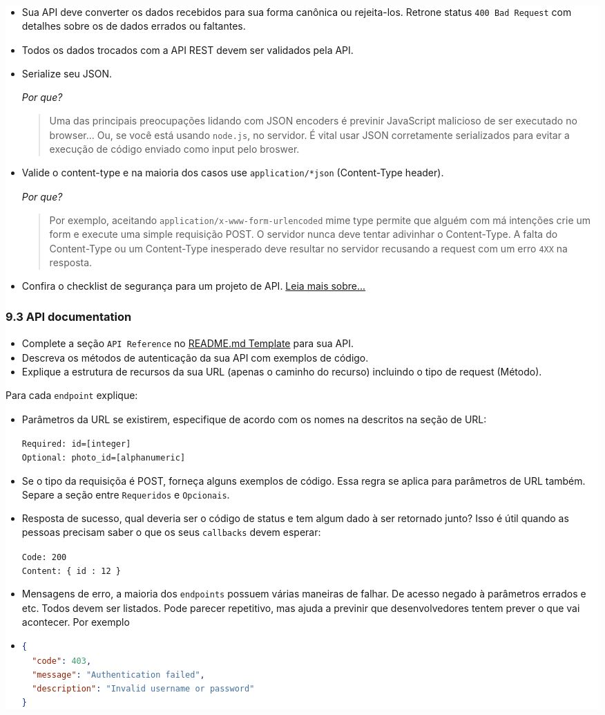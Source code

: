 - Sua API deve converter os dados recebidos para sua forma canônica ou rejeita-los. Retrone status `400 Bad Request` com detalhes sobre os de dados errados ou faltantes.

- Todos os dados trocados com a API REST devem ser validados pela API.

- Serialize seu JSON.

  _Por que?_

  > Uma das principais preocupações lidando com JSON encoders é previnir JavaScript malicioso de ser executado no browser... Ou, se você está usando `node.js`, no servidor. É vital usar JSON corretamente serializados para evitar a execução de código enviado como input pelo broswer.

- Valide o content-type e na maioria dos casos use `application/*json` (Content-Type header).

  _Por que?_

  > Por exemplo, aceitando `application/x-www-form-urlencoded` mime type permite que alguém com má intenções crie um form e execute uma simple requisição POST. O servidor nunca deve tentar adivinhar o Content-Type. A falta do Content-Type ou um Content-Type inesperado deve resultar no servidor recusando a request com um erro `4XX` na resposta.

- Confira o checklist de segurança para um projeto de API. [Leia mais sobre...](https://github.com/shieldfy/API-Security-Checklist)

<a name="api-documentation"></a>

### 9.3 API documentation

- Complete a seção `API Reference` no [README.md Template](/docs/README.sample.md) para sua API.
- Descreva os métodos de autenticação da sua API com exemplos de código.
- Explique a estrutura de recursos da sua URL (apenas o caminho do recurso) incluindo o tipo de request (Método).

Para cada `endpoint` explique:

- Parâmetros da URL se existirem, especifique de acordo com os nomes na descritos na seção de URL:

  ```
  Required: id=[integer]
  Optional: photo_id=[alphanumeric]
  ```

- Se o tipo da requisiçõa é POST, forneça alguns exemplos de código. Essa regra se aplica para parâmetros de URL também. Separe a seção entre `Requeridos` e `Opcionais`.

- Resposta de sucesso, qual deveria ser o código de status e tem algum dado à ser retornado junto? Isso é útil quando as pessoas precisam saber o que os seus `callbacks` devem esperar:

  ```
  Code: 200
  Content: { id : 12 }
  ```

- Mensagens de erro, a maioria dos `endpoints` possuem várias maneiras de falhar. De acesso negado à parâmetros errados e etc. Todos devem ser listados. Pode parecer repetitivo, mas ajuda a previnir que desenvolvedores tentem prever o que vai acontecer. Por exemplo
-
  ```json
  {
    "code": 403,
    "message": "Authentication failed",
    "description": "Invalid username or password"
  }
  ```

